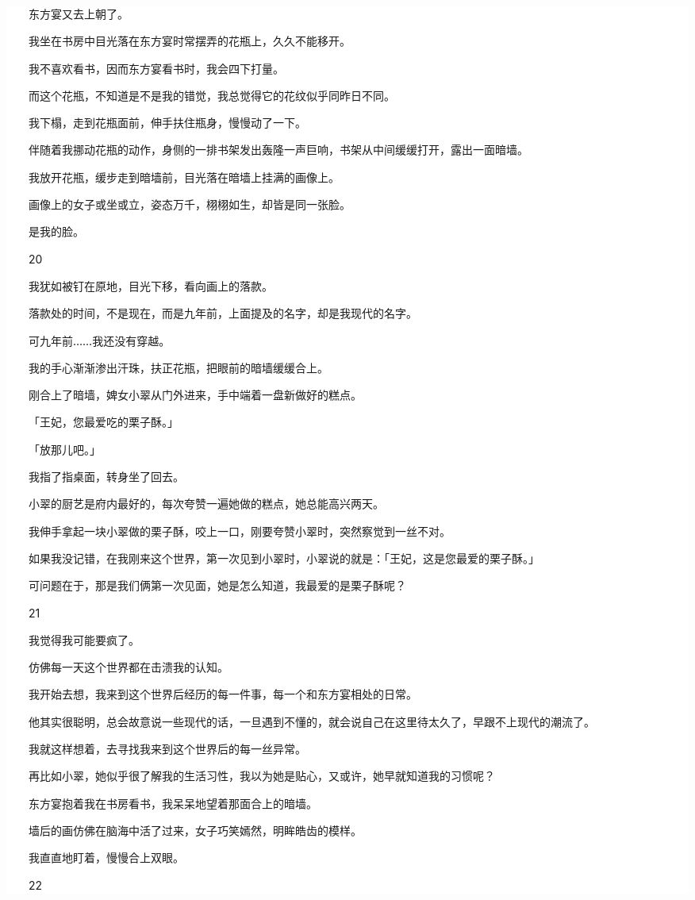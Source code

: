 &emsp;&emsp;东方宴又去上朝了。  
  
&emsp;&emsp;我坐在书房中目光落在东方宴时常摆弄的花瓶上，久久不能移开。  
  
&emsp;&emsp;我不喜欢看书，因而东方宴看书时，我会四下打量。  
  
&emsp;&emsp;而这个花瓶，不知道是不是我的错觉，我总觉得它的花纹似乎同昨日不同。  
  
&emsp;&emsp;我下榻，走到花瓶面前，伸手扶住瓶身，慢慢动了一下。  
  
&emsp;&emsp;伴随着我挪动花瓶的动作，身侧的一排书架发出轰隆一声巨响，书架从中间缓缓打开，露出一面暗墙。  
  
&emsp;&emsp;我放开花瓶，缓步走到暗墙前，目光落在暗墙上挂满的画像上。  
  
&emsp;&emsp;画像上的女子或坐或立，姿态万千，栩栩如生，却皆是同一张脸。  
  
&emsp;&emsp;是我的脸。  
  
&emsp;&emsp;20  
  
&emsp;&emsp;我犹如被钉在原地，目光下移，看向画上的落款。  
  
&emsp;&emsp;落款处的时间，不是现在，而是九年前，上面提及的名字，却是我现代的名字。  
  
&emsp;&emsp;可九年前……我还没有穿越。  
  
&emsp;&emsp;我的手心渐渐渗出汗珠，扶正花瓶，把眼前的暗墙缓缓合上。  
  
&emsp;&emsp;刚合上了暗墙，婢女小翠从门外进来，手中端着一盘新做好的糕点。  
  
&emsp;&emsp;「王妃，您最爱吃的栗子酥。」  
  
&emsp;&emsp;「放那儿吧。」  
  
&emsp;&emsp;我指了指桌面，转身坐了回去。  
  
&emsp;&emsp;小翠的厨艺是府内最好的，每次夸赞一遍她做的糕点，她总能高兴两天。  
  
&emsp;&emsp;我伸手拿起一块小翠做的栗子酥，咬上一口，刚要夸赞小翠时，突然察觉到一丝不对。  
  
&emsp;&emsp;如果我没记错，在我刚来这个世界，第一次见到小翠时，小翠说的就是：「王妃，这是您最爱的栗子酥。」  
  
&emsp;&emsp;可问题在于，那是我们俩第一次见面，她是怎么知道，我最爱的是栗子酥呢？  
  
&emsp;&emsp;21  
  
&emsp;&emsp;我觉得我可能要疯了。  
  
&emsp;&emsp;仿佛每一天这个世界都在击溃我的认知。  
  
&emsp;&emsp;我开始去想，我来到这个世界后经历的每一件事，每一个和东方宴相处的日常。  
  
&emsp;&emsp;他其实很聪明，总会故意说一些现代的话，一旦遇到不懂的，就会说自己在这里待太久了，早跟不上现代的潮流了。  
  
&emsp;&emsp;我就这样想着，去寻找我来到这个世界后的每一丝异常。  
  
&emsp;&emsp;再比如小翠，她似乎很了解我的生活习性，我以为她是贴心，又或许，她早就知道我的习惯呢？  
  
&emsp;&emsp;东方宴抱着我在书房看书，我呆呆地望着那面合上的暗墙。  
  
&emsp;&emsp;墙后的画仿佛在脑海中活了过来，女子巧笑嫣然，明眸皓齿的模样。  
  
&emsp;&emsp;我直直地盯着，慢慢合上双眼。  
  
&emsp;&emsp;22  
  